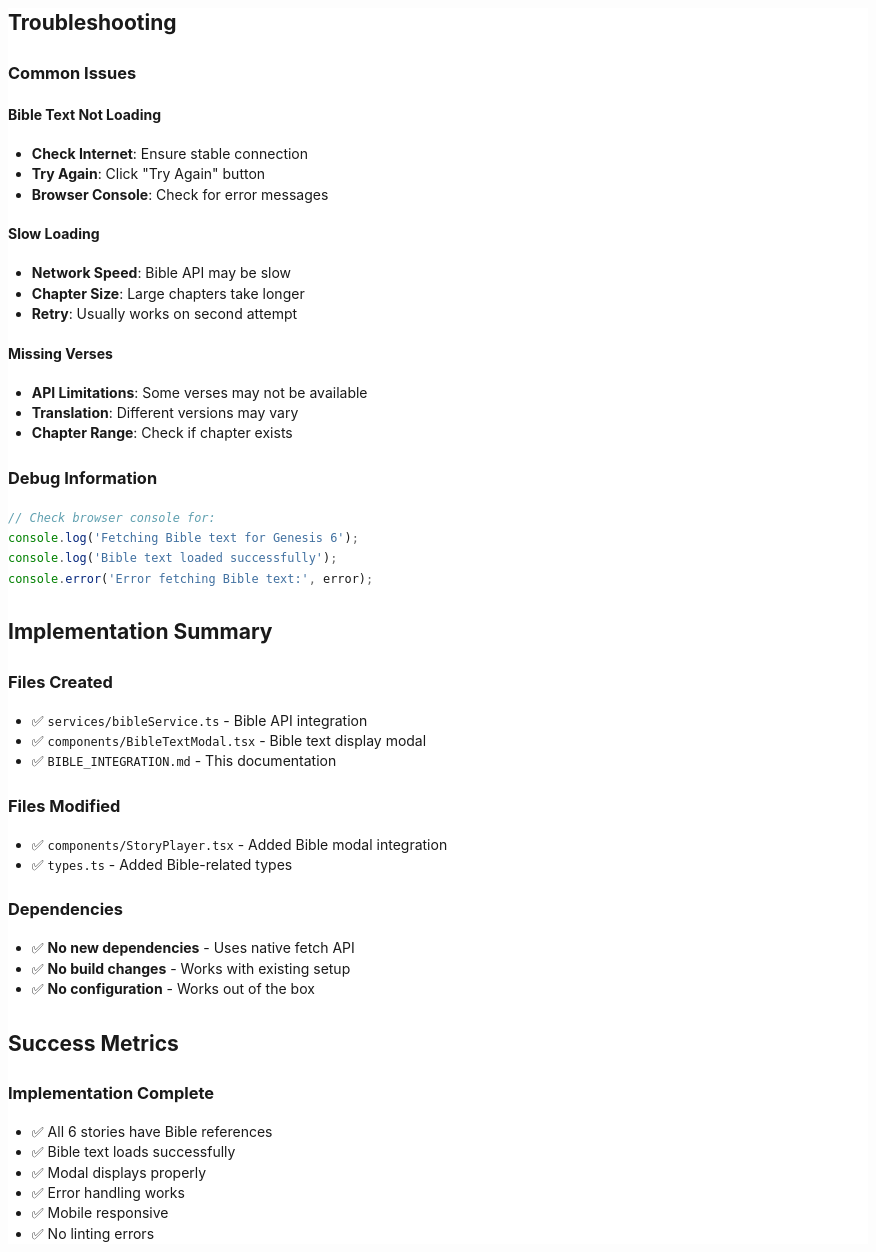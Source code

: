 ## Troubleshooting

### Common Issues

#### Bible Text Not Loading
- **Check Internet**: Ensure stable connection
- **Try Again**: Click "Try Again" button
- **Browser Console**: Check for error messages

#### Slow Loading
- **Network Speed**: Bible API may be slow
- **Chapter Size**: Large chapters take longer
- **Retry**: Usually works on second attempt

#### Missing Verses
- **API Limitations**: Some verses may not be available
- **Translation**: Different versions may vary
- **Chapter Range**: Check if chapter exists

### Debug Information
```javascript
// Check browser console for:
console.log('Fetching Bible text for Genesis 6');
console.log('Bible text loaded successfully');
console.error('Error fetching Bible text:', error);
```

## Implementation Summary

### Files Created
- ✅ `services/bibleService.ts` - Bible API integration
- ✅ `components/BibleTextModal.tsx` - Bible text display modal
- ✅ `BIBLE_INTEGRATION.md` - This documentation

### Files Modified
- ✅ `components/StoryPlayer.tsx` - Added Bible modal integration
- ✅ `types.ts` - Added Bible-related types

### Dependencies
- ✅ **No new dependencies** - Uses native fetch API
- ✅ **No build changes** - Works with existing setup
- ✅ **No configuration** - Works out of the box

## Success Metrics

### Implementation Complete
- ✅ All 6 stories have Bible references
- ✅ Bible text loads successfully
- ✅ Modal displays properly
- ✅ Error handling works
- ✅ Mobile responsive
- ✅ No linting errors
